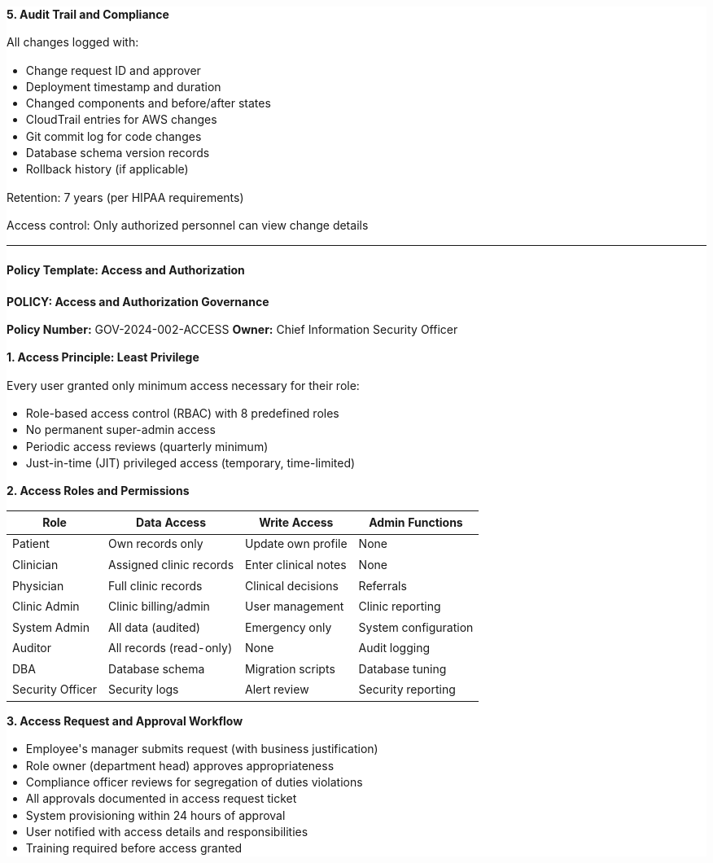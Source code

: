 **5. Audit Trail and Compliance**

All changes logged with:
- Change request ID and approver
- Deployment timestamp and duration
- Changed components and before/after states
- CloudTrail entries for AWS changes
- Git commit log for code changes
- Database schema version records
- Rollback history (if applicable)

Retention: 7 years (per HIPAA requirements)

Access control: Only authorized personnel can view change details

---

#### Policy Template: Access and Authorization

**POLICY: Access and Authorization Governance**

**Policy Number:** GOV-2024-002-ACCESS
**Owner:** Chief Information Security Officer

**1. Access Principle: Least Privilege**

Every user granted only minimum access necessary for their role:
- Role-based access control (RBAC) with 8 predefined roles
- No permanent super-admin access
- Periodic access reviews (quarterly minimum)
- Just-in-time (JIT) privileged access (temporary, time-limited)

**2. Access Roles and Permissions**

| Role | Data Access | Write Access | Admin Functions |
|------|-----------|-------------|-----------------|
| Patient | Own records only | Update own profile | None |
| Clinician | Assigned clinic records | Enter clinical notes | None |
| Physician | Full clinic records | Clinical decisions | Referrals |
| Clinic Admin | Clinic billing/admin | User management | Clinic reporting |
| System Admin | All data (audited) | Emergency only | System configuration |
| Auditor | All records (read-only) | None | Audit logging |
| DBA | Database schema | Migration scripts | Database tuning |
| Security Officer | Security logs | Alert review | Security reporting |

**3. Access Request and Approval Workflow**

- Employee's manager submits request (with business justification)
- Role owner (department head) approves appropriateness
- Compliance officer reviews for segregation of duties violations
- All approvals documented in access request ticket
- System provisioning within 24 hours of approval
- User notified with access details and responsibilities
- Training required before access granted
